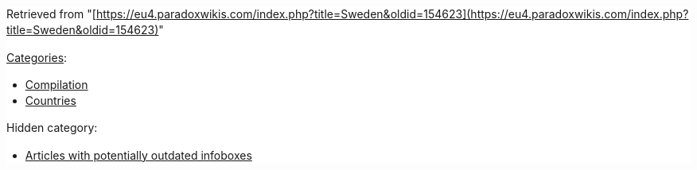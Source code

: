 Retrieved from "[https://eu4.paradoxwikis.com/index.php?title=Sweden&oldid=154623](https://eu4.paradoxwikis.com/index.php?title=Sweden&oldid=154623)"

[Categories](/Special:Categories "Special:Categories"):

*   [Compilation](/Category:Compilation "Category:Compilation")
*   [Countries](/Category:Countries "Category:Countries")

Hidden category:

*   [Articles with potentially outdated infoboxes](/Category:Articles_with_potentially_outdated_infoboxes "Category:Articles with potentially outdated infoboxes")
